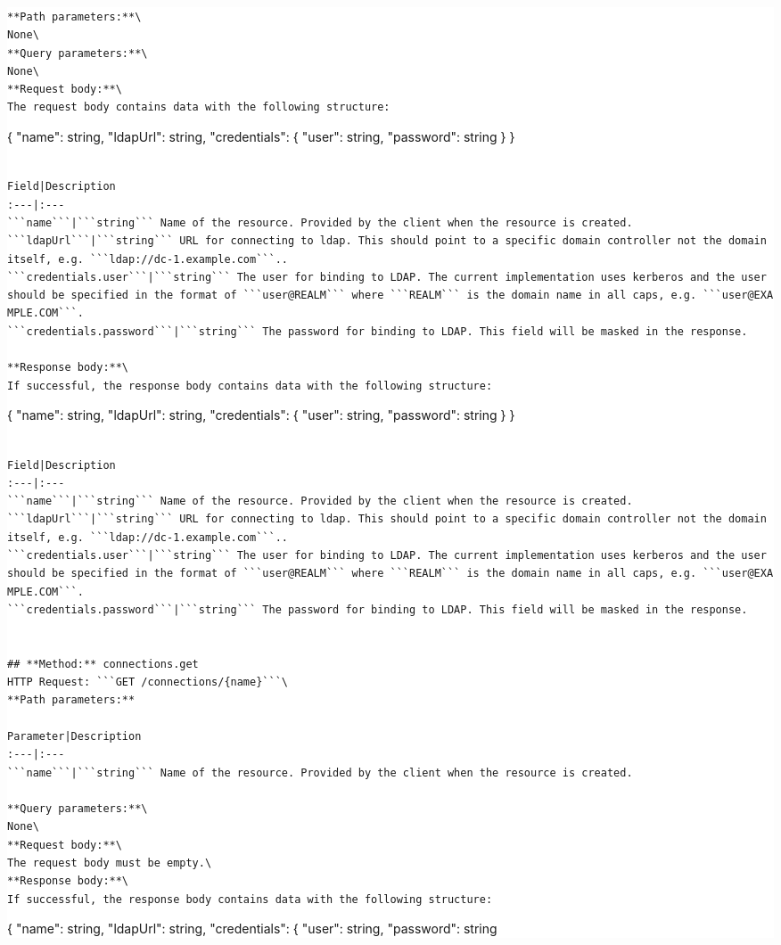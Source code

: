 ```
**Path parameters:**\
None\
**Query parameters:**\
None\
**Request body:**\
The request body contains data with the following structure:
```
{
  "name": string,
  "ldapUrl": string,
  "credentials": {
    "user": string,
    "password": string
  }
}
```

Field|Description
:---|:---
```name```|```string``` Name of the resource. Provided by the client when the resource is created.
```ldapUrl```|```string``` URL for connecting to ldap. This should point to a specific domain controller not the domain itself, e.g. ```ldap://dc-1.example.com```..
```credentials.user```|```string``` The user for binding to LDAP. The current implementation uses kerberos and the user should be specified in the format of ```user@REALM``` where ```REALM``` is the domain name in all caps, e.g. ```user@EXAMPLE.COM```.
```credentials.password```|```string``` The password for binding to LDAP. This field will be masked in the response.

**Response body:**\
If successful, the response body contains data with the following structure:
```
{
  "name": string,
  "ldapUrl": string,
  "credentials": {
    "user": string,
    "password": string
  }
}
```

Field|Description
:---|:---
```name```|```string``` Name of the resource. Provided by the client when the resource is created.
```ldapUrl```|```string``` URL for connecting to ldap. This should point to a specific domain controller not the domain itself, e.g. ```ldap://dc-1.example.com```..
```credentials.user```|```string``` The user for binding to LDAP. The current implementation uses kerberos and the user should be specified in the format of ```user@REALM``` where ```REALM``` is the domain name in all caps, e.g. ```user@EXAMPLE.COM```.
```credentials.password```|```string``` The password for binding to LDAP. This field will be masked in the response.


## **Method:** connections.get
HTTP Request: ```GET /connections/{name}```\
**Path parameters:**

Parameter|Description
:---|:---
```name```|```string``` Name of the resource. Provided by the client when the resource is created.

**Query parameters:**\
None\
**Request body:**\
The request body must be empty.\
**Response body:**\
If successful, the response body contains data with the following structure:
```
{
  "name": string,
  "ldapUrl": string,
  "credentials": {
    "user": string,
    "password": string